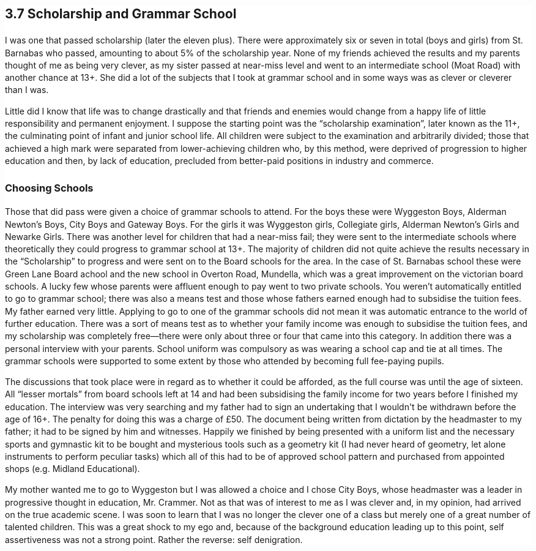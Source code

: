 ## 3.7 Scholarship and Grammar School

I was one that passed scholarship (later the eleven plus). There were approximately six or seven in total (boys and girls) from St. Barnabas who passed, amounting to about 5% of the scholarship year. None of my friends achieved the results and my parents thought of me as being very clever, as my sister passed at near-miss level and went to an intermediate school (Moat Road) with another chance at 13+. She did a lot of the subjects that I took at grammar school and in some ways was as clever or cleverer than I was.

Little did I know that life was to change drastically and that friends and enemies would change from a happy life of little responsibility and permanent enjoyment. I suppose the starting point was the “scholarship examination”, later known as the 11+, the culminating point of infant and junior school life. All children were subject to the examination and arbitrarily divided; those that achieved a high mark were separated from lower-achieving children who, by this method, were deprived of progression to higher education and then, by lack of education, precluded from better-paid positions in industry and commerce.

### Choosing Schools

Those that did pass were given a choice of grammar schools to attend. For the boys these were Wyggeston Boys, Alderman Newton’s Boys, City Boys and Gateway Boys. For the girls it was Wyggeston girls, Collegiate girls, Alderman Newton’s Girls and Newarke Girls. There was another level for children that had a near-miss fail; they were sent to the intermediate schools where theoretically they could progress to grammar school at 13+. The majority of children did not quite achieve the results necessary in the “Scholarship” to progress and were sent on to the Board schools for the area. In the case of St. Barnabas school these were Green Lane Board achool and the new school in Overton Road, Mundella, which was a great improvement on the victorian board schools. A lucky few whose parents were affluent enough to pay went to two private schools. You weren’t automatically entitled to go to grammar school; there was also a means test and those whose fathers earned enough had to subsidise the tuition fees. My father earned very little. Applying to go to one of the grammar schools did not mean it was automatic entrance to the world of further education. There was a sort of means test as to whether your family income was enough to subsidise the tuition fees, and my scholarship was completely free—there were only about three or four that came into this category. In addition there was a personal interview with your parents. School uniform was compulsory as was wearing a school cap and tie at all times. The grammar schools were supported to some extent by those who attended by becoming full fee-paying pupils.

The discussions that took place were in regard as to whether it could be afforded, as the full course was until the age of sixteen. All “lesser mortals” from board schools left at 14 and had been subsidising the family income for two years before I finished my education. The interview was very searching and my father had to sign an undertaking that I wouldn't be withdrawn before the age of 16+. The penalty for doing this was a charge of £50. The document being written from dictation by the headmaster to my father; it had to be signed by him and witnesses. Happily we finished by being presented with a uniform list and the necessary sports and gymnastic kit to be bought and mysterious tools such as a geometry kit (I had never heard of geometry, let alone instruments to perform peculiar tasks) which all of this had to be of approved school pattern and purchased from appointed shops (e.g. Midland Educational).

My mother wanted me to go to Wyggeston but I was allowed a choice and I chose City Boys, whose headmaster was a leader in progressive thought in education, Mr. Crammer. Not as that was of interest to me as I was clever and, in my opinion, had arrived on the true academic scene. I was soon to learn that I was no longer the clever one of a class but merely one of a great number of talented children. This was a great shock to my ego and, because of the background education leading up to this point, self assertiveness was not a strong point. Rather the reverse: self denigration.

